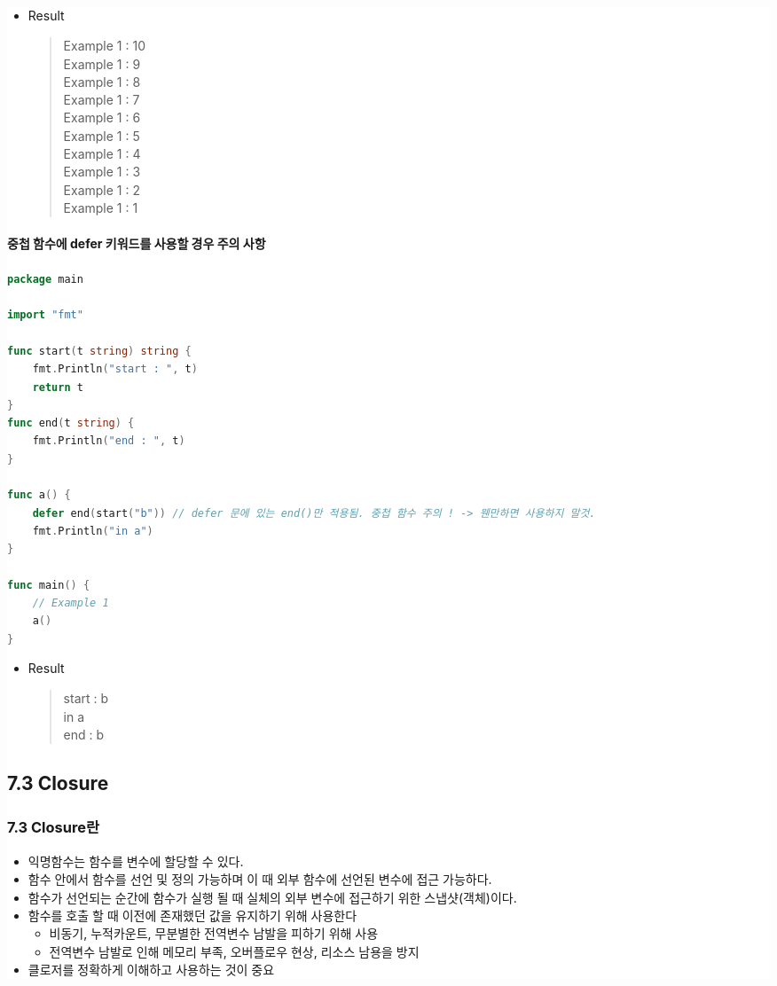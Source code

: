- Result

    >Example 1 :  10\
    >Example 1 :  9\
    >Example 1 :  8\
    >Example 1 :  7\
    >Example 1 :  6\
    >Example 1 :  5\
    >Example 1 :  4\
    >Example 1 :  3\
    >Example 1 :  2\
    >Example 1 :  1

#### 중첩 함수에 defer 키워드를 사용할 경우 주의 사항

```go
package main

import "fmt"

func start(t string) string {
    fmt.Println("start : ", t)
    return t
}
func end(t string) {
    fmt.Println("end : ", t)
}

func a() {
    defer end(start("b")) // defer 문에 있는 end()만 적용됨. 중첩 함수 주의 ! -> 웬만하면 사용하지 말것.
    fmt.Println("in a")
}

func main() {
    // Example 1
    a()
}
```

- Result
    >start :  b\
    >in a\
    >end :  b

## 7.3 Closure
### 7.3 Closure란
- 익명함수는 함수를 변수에 할당할 수 있다.
- 함수 안에서 함수를 선언 및 정의 가능하며 이 때 외부 함수에 선언된 변수에 접근 가능하다.
- 함수가 선언되는 순간에 함수가 실행 될 때 실체의 외부 변수에 접근하기 위한 스냅샷(객체)이다.
- 함수를 호출 할 때 이전에 존재했던 값을 유지하기 위해 사용한다
    - 비동기, 누적카운트, 무분별한 전역변수 남발을 피하기 위해 사용
    - 전역변수 남발로 인해 메모리 부족, 오버플로우 현상, 리소스 남용을 방지
- 클로저를 정확하게 이해하고 사용하는 것이 중요
